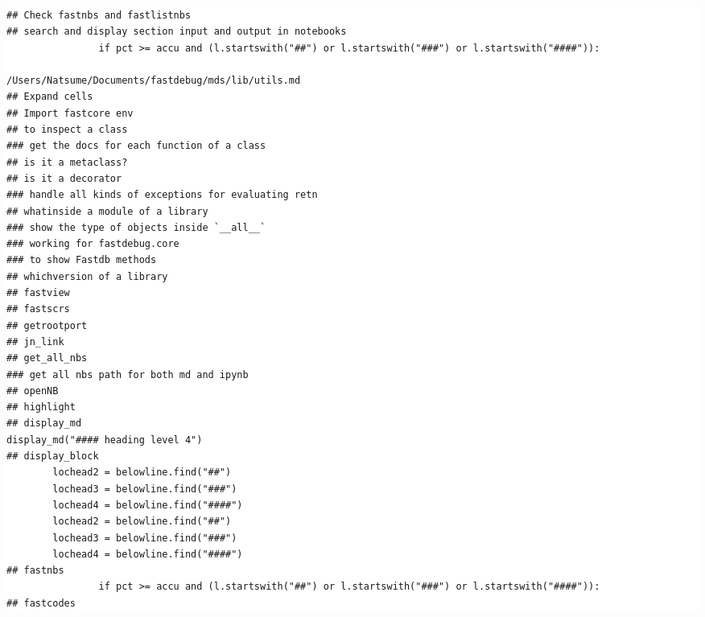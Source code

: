     ## Check fastnbs and fastlistnbs
    ## search and display section input and output in notebooks
                    if pct >= accu and (l.startswith("##") or l.startswith("###") or l.startswith("####")):
    
    /Users/Natsume/Documents/fastdebug/mds/lib/utils.md
    ## Expand cells
    ## Import fastcore env
    ## to inspect a class
    ### get the docs for each function of a class
    ## is it a metaclass?
    ## is it a decorator
    ### handle all kinds of exceptions for evaluating retn 
    ## whatinside a module of a library
    ### show the type of objects inside `__all__`
    ### working for fastdebug.core
    ### to show Fastdb methods
    ## whichversion of a library
    ## fastview
    ## fastscrs
    ## getrootport
    ## jn_link
    ## get_all_nbs
    ### get all nbs path for both md and ipynb
    ## openNB
    ## highlight
    ## display_md
    display_md("#### heading level 4")
    ## display_block
            lochead2 = belowline.find("##")
            lochead3 = belowline.find("###")
            lochead4 = belowline.find("####")
            lochead2 = belowline.find("##")
            lochead3 = belowline.find("###")
            lochead4 = belowline.find("####")
    ## fastnbs
                    if pct >= accu and (l.startswith("##") or l.startswith("###") or l.startswith("####")):
    ## fastcodes